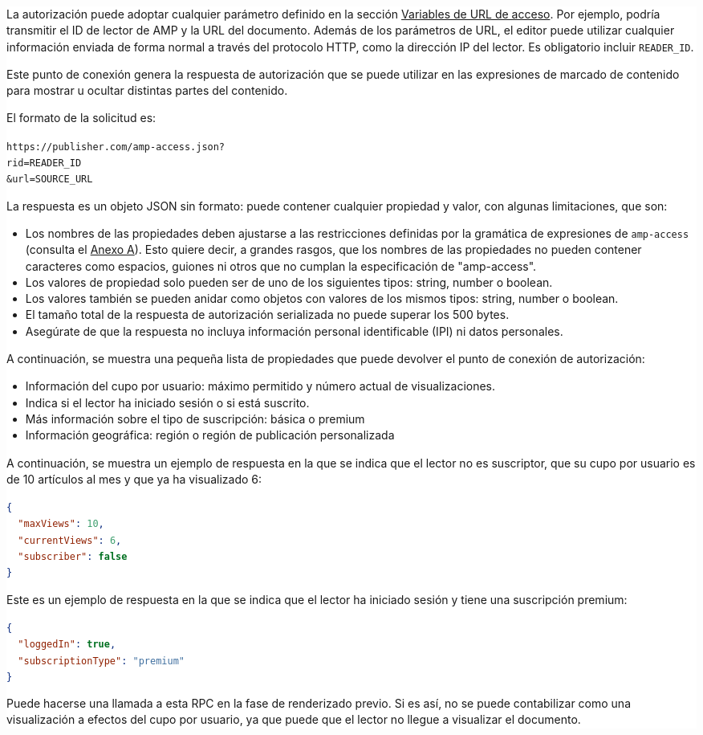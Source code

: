 La autorización puede adoptar cualquier parámetro definido en la sección [Variables de URL de acceso](#access-url-variables). Por ejemplo, podría transmitir el ID de lector de AMP y la URL del documento. Además de los parámetros de URL, el editor puede utilizar cualquier información enviada de forma normal a través del protocolo HTTP, como la dirección IP del lector. Es obligatorio incluir `READER_ID`.

Este punto de conexión genera la respuesta de autorización que se puede utilizar en las expresiones de marcado de contenido para mostrar u ocultar distintas partes del contenido.

El formato de la solicitud es:
```text
https://publisher.com/amp-access.json?
rid=READER_ID
&url=SOURCE_URL
```
La respuesta es un objeto JSON sin formato: puede contener cualquier propiedad y valor, con algunas limitaciones, que son:
- Los nombres de las propiedades deben ajustarse a las restricciones definidas por la gramática de expresiones de `amp-access` (consulta el [Anexo A](#appendix-a-amp-access-expression-grammar)). Esto quiere decir, a grandes rasgos, que los nombres de las propiedades no pueden contener caracteres como espacios, guiones ni otros que no cumplan la especificación de "amp-access".
- Los valores de propiedad solo pueden ser de uno de los siguientes tipos: string, number o boolean.
- Los valores también se pueden anidar como objetos con valores de los mismos tipos: string, number o boolean.
- El tamaño total de la respuesta de autorización serializada no puede superar los 500 bytes.
- Asegúrate de que la respuesta no incluya información personal identificable (IPI) ni datos personales.

A continuación, se muestra una pequeña lista de propiedades que puede devolver el punto de conexión de autorización:
- Información del cupo por usuario: máximo permitido y número actual de visualizaciones.
- Indica si el lector ha iniciado sesión o si está suscrito.
- Más información sobre el tipo de suscripción: básica o premium
- Información geográfica: región o región de publicación personalizada

A continuación, se muestra un ejemplo de respuesta en la que se indica que el lector no es suscriptor, que su cupo por usuario es de 10 artículos al mes y que ya ha visualizado 6:
```json
{
  "maxViews": 10,
  "currentViews": 6,
  "subscriber": false
}
```
Este es un ejemplo de respuesta en la que se indica que el lector ha iniciado sesión y tiene una suscripción premium:
```json
{
  "loggedIn": true,
  "subscriptionType": "premium"
}
```
Puede hacerse una llamada a esta RPC en la fase de renderizado previo. Si es así, no se puede contabilizar como una visualización a efectos del cupo por usuario, ya que puede que el lector no llegue a visualizar el documento.
